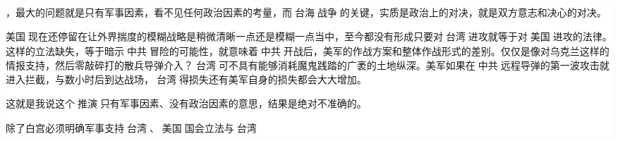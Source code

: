   </ok>
  ，最大的问题就是只有军事因素，看不见任何政治因素的考量，而
  <ok href="/term/26836">
   台海
  </ok>
  <ok href="/term/15098">
   战争
  </ok>
  的关键，实质是政治上的对决，就是双方意志和决心的对决。
 </p>
 <p>
  <ok href="/term/1045">
   美国
  </ok>
  现在还停留在让外界揣度的模糊战略是稍微清晰一点还是模糊一点当中，至今都没有形成只要对
  <ok href="/term/551150">
   台湾
  </ok>
  进攻就等于对
  <ok href="/term/1045">
   美国
  </ok>
  进攻的法律。这样的立法缺失，等于暗示
  <ok href="/term/1059">
   中共
  </ok>
  冒险的可能性，就意味着
  <ok href="/term/1059">
   中共
  </ok>
  开战后，美军的作战方案和整体作战形式的差别。仅仅是像对乌克兰这样的情报支持，然后零敲碎打的散兵导弹介入？
  <ok href="/term/551150">
   台湾
  </ok>
  可不具有能够消耗魔鬼践踏的广袤的土地纵深。美军如果在
  <ok href="/term/1059">
   中共
  </ok>
  远程导弹的第一波攻击就进入拦截，与数小时后到达战场，
  <ok href="/term/551150">
   台湾
  </ok>
  得损失还有美军自身的损失都会大大增加。
 </p>
 <p>
  这就是我说这个
  <ok href="/term/27392">
   推演
  </ok>
  只有军事因素、没有政治因素的意思，结果是绝对不准确的。
 </p>
 <p>
  除了白宫必须明确军事支持
  <ok href="/term/551150">
   台湾
  </ok>
  、
  <ok href="/term/1045">
   美国
  </ok>
  国会立法与
  <ok href="/term/551150">
   台湾
  </ok>